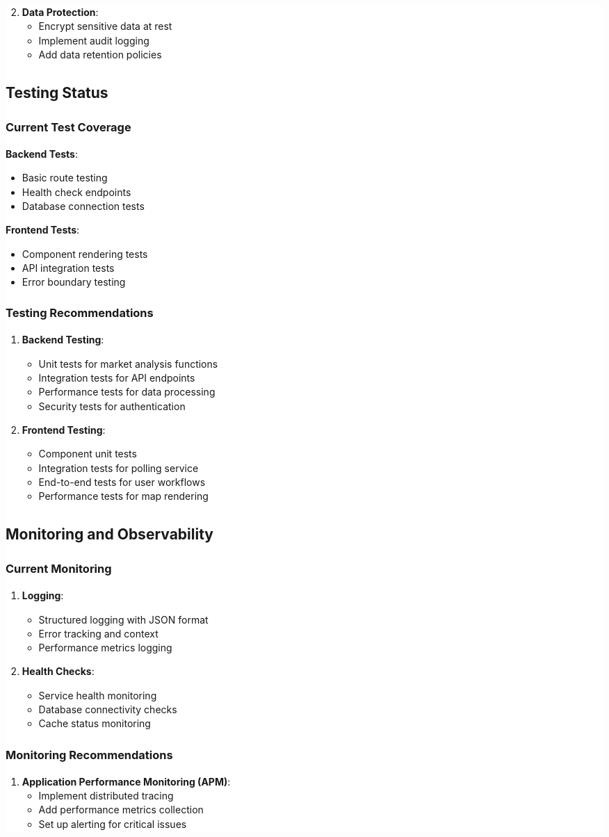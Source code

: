 2. **Data Protection**:
   - Encrypt sensitive data at rest
   - Implement audit logging
   - Add data retention policies

## Testing Status

### Current Test Coverage

**Backend Tests**:
- Basic route testing
- Health check endpoints
- Database connection tests

**Frontend Tests**:
- Component rendering tests
- API integration tests
- Error boundary testing

### Testing Recommendations

1. **Backend Testing**:
   - Unit tests for market analysis functions
   - Integration tests for API endpoints
   - Performance tests for data processing
   - Security tests for authentication

2. **Frontend Testing**:
   - Component unit tests
   - Integration tests for polling service
   - End-to-end tests for user workflows
   - Performance tests for map rendering

## Monitoring and Observability

### Current Monitoring

1. **Logging**:
   - Structured logging with JSON format
   - Error tracking and context
   - Performance metrics logging

2. **Health Checks**:
   - Service health monitoring
   - Database connectivity checks
   - Cache status monitoring

### Monitoring Recommendations

1. **Application Performance Monitoring (APM)**:
   - Implement distributed tracing
   - Add performance metrics collection
   - Set up alerting for critical issues
